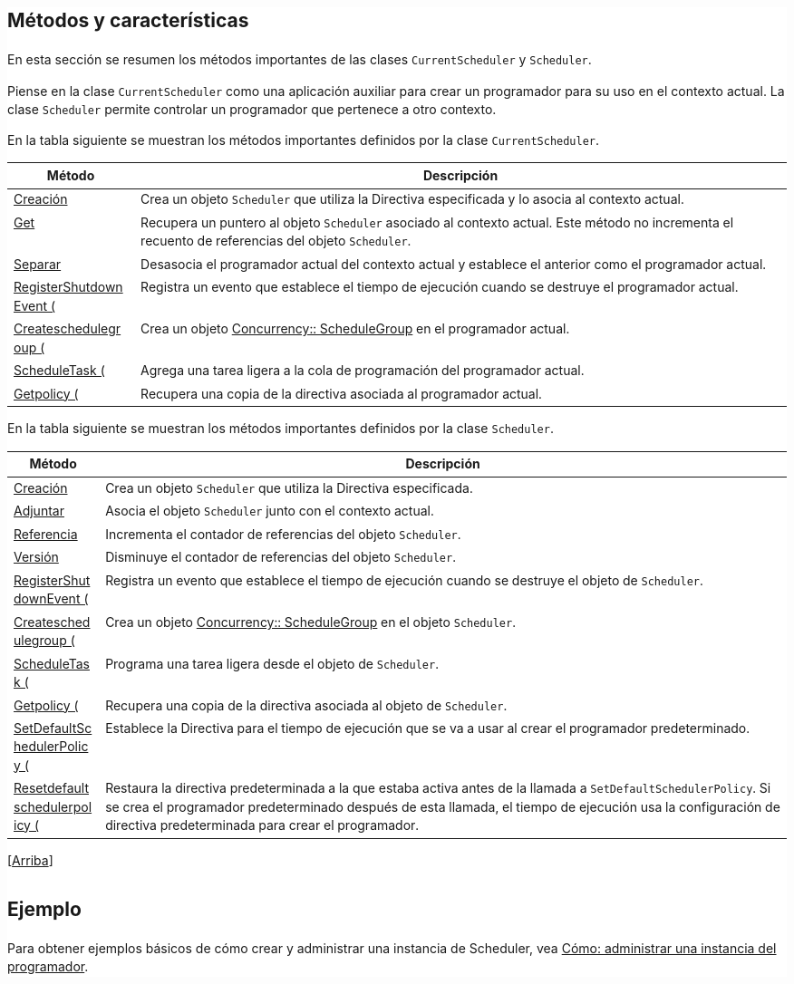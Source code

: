 ## <a name="features"></a>Métodos y características

En esta sección se resumen los métodos importantes de las clases `CurrentScheduler` y `Scheduler`.

Piense en la clase `CurrentScheduler` como una aplicación auxiliar para crear un programador para su uso en el contexto actual. La clase `Scheduler` permite controlar un programador que pertenece a otro contexto.

En la tabla siguiente se muestran los métodos importantes definidos por la clase `CurrentScheduler`.

|Método|Descripción|
|------------|-----------------|
|[Creación](reference/currentscheduler-class.md#create)|Crea un objeto `Scheduler` que utiliza la Directiva especificada y lo asocia al contexto actual.|
|[Get](reference/currentscheduler-class.md#get)|Recupera un puntero al objeto `Scheduler` asociado al contexto actual. Este método no incrementa el recuento de referencias del objeto `Scheduler`.|
|[Separar](reference/currentscheduler-class.md#detach)|Desasocia el programador actual del contexto actual y establece el anterior como el programador actual.|
|[RegisterShutdownEvent (](reference/currentscheduler-class.md#registershutdownevent)|Registra un evento que establece el tiempo de ejecución cuando se destruye el programador actual.|
|[Createschedulegroup (](reference/currentscheduler-class.md#createschedulegroup)|Crea un objeto [Concurrency:: ScheduleGroup](../../parallel/concrt/reference/schedulegroup-class.md) en el programador actual.|
|[ScheduleTask (](reference/currentscheduler-class.md#scheduletask)|Agrega una tarea ligera a la cola de programación del programador actual.|
|[Getpolicy (](reference/currentscheduler-class.md#getpolicy)|Recupera una copia de la directiva asociada al programador actual.|

En la tabla siguiente se muestran los métodos importantes definidos por la clase `Scheduler`.

|Método|Descripción|
|------------|-----------------|
|[Creación](reference/scheduler-class.md#create)|Crea un objeto `Scheduler` que utiliza la Directiva especificada.|
|[Adjuntar](reference/scheduler-class.md#attach)|Asocia el objeto `Scheduler` junto con el contexto actual.|
|[Referencia](reference/scheduler-class.md#reference)|Incrementa el contador de referencias del objeto `Scheduler`.|
|[Versión](reference/scheduler-class.md#release)|Disminuye el contador de referencias del objeto `Scheduler`.|
|[RegisterShutdownEvent (](reference/scheduler-class.md#registershutdownevent)|Registra un evento que establece el tiempo de ejecución cuando se destruye el objeto de `Scheduler`.|
|[Createschedulegroup (](reference/scheduler-class.md#createschedulegroup)|Crea un objeto [Concurrency:: ScheduleGroup](../../parallel/concrt/reference/schedulegroup-class.md) en el objeto `Scheduler`.|
|[ScheduleTask (](reference/scheduler-class.md#scheduletask)|Programa una tarea ligera desde el objeto de `Scheduler`.|
|[Getpolicy (](reference/scheduler-class.md#getpolicy)|Recupera una copia de la directiva asociada al objeto de `Scheduler`.|
|[SetDefaultSchedulerPolicy (](reference/scheduler-class.md#setdefaultschedulerpolicy)|Establece la Directiva para el tiempo de ejecución que se va a usar al crear el programador predeterminado.|
|[Resetdefaultschedulerpolicy (](reference/scheduler-class.md#resetdefaultschedulerpolicy)|Restaura la directiva predeterminada a la que estaba activa antes de la llamada a `SetDefaultSchedulerPolicy`. Si se crea el programador predeterminado después de esta llamada, el tiempo de ejecución usa la configuración de directiva predeterminada para crear el programador.|

[[Arriba](#top)]

## <a name="example"></a> Ejemplo

Para obtener ejemplos básicos de cómo crear y administrar una instancia de Scheduler, vea [Cómo: administrar una instancia del programador](../../parallel/concrt/how-to-manage-a-scheduler-instance.md).
